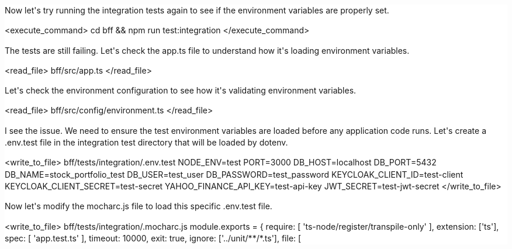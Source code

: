 <thinking>
Now let's try running the integration tests again to see if the environment variables are properly set.
</thinking>

<execute_command>
<command>cd bff && npm run test:integration</command>
</execute_command>

<thinking>
The tests are still failing. Let's check the app.ts file to understand how it's loading environment variables.
</thinking>

<read_file>
<path>bff/src/app.ts</path>
</read_file>

<thinking>
Let's check the environment configuration to see how it's validating environment variables.
</thinking>

<read_file>
<path>bff/src/config/environment.ts</path>
</read_file>

<thinking>
I see the issue. We need to ensure the test environment variables are loaded before any application code runs. Let's create a .env.test file in the integration test directory that will be loaded by dotenv.
</thinking>

<write_to_file>
<path>bff/tests/integration/.env.test</path>
<content>
NODE_ENV=test
PORT=3000
DB_HOST=localhost
DB_PORT=5432
DB_NAME=stock_portfolio_test
DB_USER=test_user
DB_PASSWORD=test_password
KEYCLOAK_CLIENT_ID=test-client
KEYCLOAK_CLIENT_SECRET=test-secret
YAHOO_FINANCE_API_KEY=test-api-key
JWT_SECRET=test-jwt-secret
</content>
</write_to_file>

<thinking>
Now let's modify the mocharc.js file to load this specific .env.test file.
</thinking>

<write_to_file>
<path>bff/tests/integration/.mocharc.js</path>
<content>
module.exports = {
  require: [
    'ts-node/register/transpile-only'
  ],
  extension: ['ts'],
  spec: [
    'app.test.ts'
  ],
  timeout: 10000,
  exit: true,
  ignore: ['../unit/**/*.ts'],
  file: [